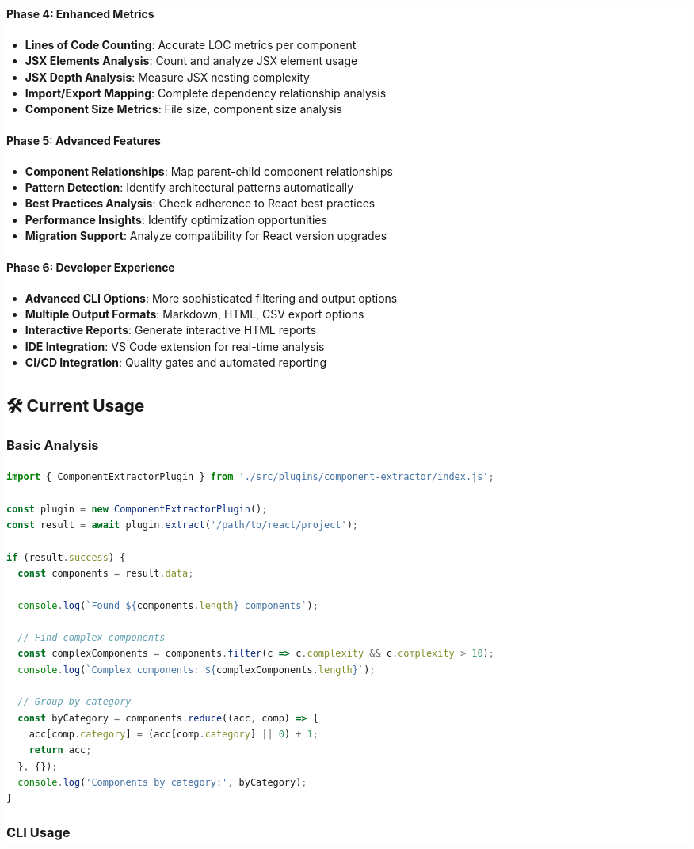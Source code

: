 #### Phase 4: Enhanced Metrics
- **Lines of Code Counting**: Accurate LOC metrics per component
- **JSX Elements Analysis**: Count and analyze JSX element usage
- **JSX Depth Analysis**: Measure JSX nesting complexity
- **Import/Export Mapping**: Complete dependency relationship analysis
- **Component Size Metrics**: File size, component size analysis

#### Phase 5: Advanced Features
- **Component Relationships**: Map parent-child component relationships
- **Pattern Detection**: Identify architectural patterns automatically
- **Best Practices Analysis**: Check adherence to React best practices
- **Performance Insights**: Identify optimization opportunities
- **Migration Support**: Analyze compatibility for React version upgrades

#### Phase 6: Developer Experience
- **Advanced CLI Options**: More sophisticated filtering and output options
- **Multiple Output Formats**: Markdown, HTML, CSV export options
- **Interactive Reports**: Generate interactive HTML reports
- **IDE Integration**: VS Code extension for real-time analysis
- **CI/CD Integration**: Quality gates and automated reporting

## 🛠️ Current Usage

### Basic Analysis

```typescript
import { ComponentExtractorPlugin } from './src/plugins/component-extractor/index.js';

const plugin = new ComponentExtractorPlugin();
const result = await plugin.extract('/path/to/react/project');

if (result.success) {
  const components = result.data;
  
  console.log(`Found ${components.length} components`);
  
  // Find complex components
  const complexComponents = components.filter(c => c.complexity && c.complexity > 10);
  console.log(`Complex components: ${complexComponents.length}`);
  
  // Group by category
  const byCategory = components.reduce((acc, comp) => {
    acc[comp.category] = (acc[comp.category] || 0) + 1;
    return acc;
  }, {});
  console.log('Components by category:', byCategory);
}
```

### CLI Usage
